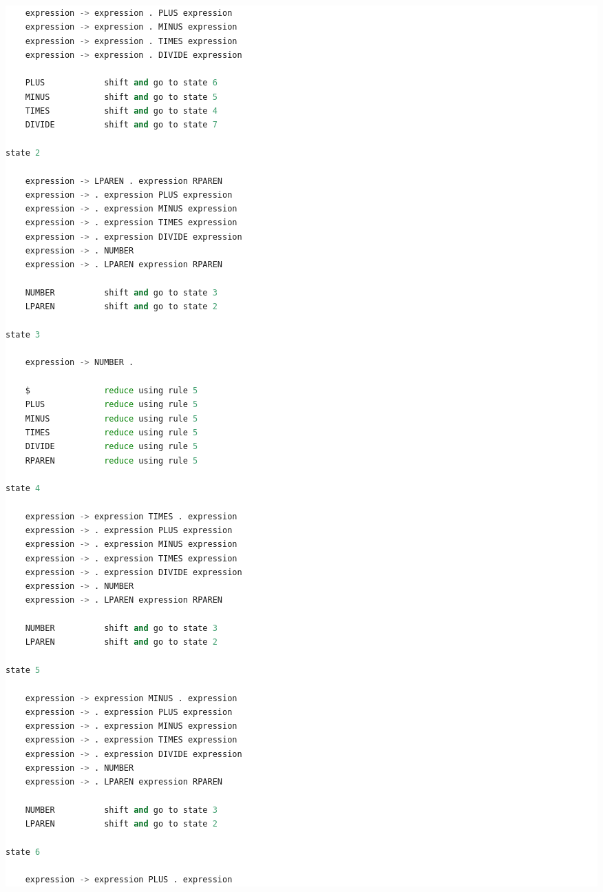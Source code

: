 ```python
    expression -> expression . PLUS expression
    expression -> expression . MINUS expression
    expression -> expression . TIMES expression
    expression -> expression . DIVIDE expression

    PLUS            shift and go to state 6
    MINUS           shift and go to state 5
    TIMES           shift and go to state 4
    DIVIDE          shift and go to state 7

state 2

    expression -> LPAREN . expression RPAREN
    expression -> . expression PLUS expression
    expression -> . expression MINUS expression
    expression -> . expression TIMES expression
    expression -> . expression DIVIDE expression
    expression -> . NUMBER
    expression -> . LPAREN expression RPAREN

    NUMBER          shift and go to state 3
    LPAREN          shift and go to state 2

state 3

    expression -> NUMBER .

    $               reduce using rule 5
    PLUS            reduce using rule 5
    MINUS           reduce using rule 5
    TIMES           reduce using rule 5
    DIVIDE          reduce using rule 5
    RPAREN          reduce using rule 5

state 4

    expression -> expression TIMES . expression
    expression -> . expression PLUS expression
    expression -> . expression MINUS expression
    expression -> . expression TIMES expression
    expression -> . expression DIVIDE expression
    expression -> . NUMBER
    expression -> . LPAREN expression RPAREN

    NUMBER          shift and go to state 3
    LPAREN          shift and go to state 2

state 5

    expression -> expression MINUS . expression
    expression -> . expression PLUS expression
    expression -> . expression MINUS expression
    expression -> . expression TIMES expression
    expression -> . expression DIVIDE expression
    expression -> . NUMBER
    expression -> . LPAREN expression RPAREN

    NUMBER          shift and go to state 3
    LPAREN          shift and go to state 2

state 6

    expression -> expression PLUS . expression
```